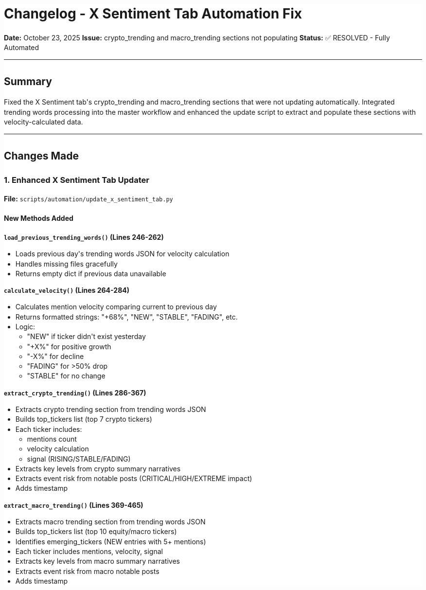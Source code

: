 # Changelog - X Sentiment Tab Automation Fix

**Date:** October 23, 2025
**Issue:** crypto_trending and macro_trending sections not populating
**Status:** ✅ RESOLVED - Fully Automated

---

## Summary

Fixed the X Sentiment tab's crypto_trending and macro_trending sections that were not updating automatically. Integrated trending words processing into the master workflow and enhanced the update script to extract and populate these sections with velocity-calculated data.

---

## Changes Made

### 1. Enhanced X Sentiment Tab Updater
**File:** `scripts/automation/update_x_sentiment_tab.py`

#### New Methods Added

**`load_previous_trending_words()` (Lines 246-262)**
- Loads previous day's trending words JSON for velocity calculation
- Handles missing files gracefully
- Returns empty dict if previous data unavailable

**`calculate_velocity()` (Lines 264-284)**
- Calculates mention velocity comparing current to previous day
- Returns formatted strings: "+68%", "NEW", "STABLE", "FADING", etc.
- Logic:
  - "NEW" if ticker didn't exist yesterday
  - "+X%" for positive growth
  - "-X%" for decline
  - "FADING" for >50% drop
  - "STABLE" for no change

**`extract_crypto_trending()` (Lines 286-367)**
- Extracts crypto trending section from trending words JSON
- Builds top_tickers list (top 7 crypto tickers)
- Each ticker includes:
  - mentions count
  - velocity calculation
  - signal (RISING/STABLE/FADING)
- Extracts key levels from crypto summary narratives
- Extracts event risk from notable posts (CRITICAL/HIGH/EXTREME impact)
- Adds timestamp

**`extract_macro_trending()` (Lines 369-465)**
- Extracts macro trending section from trending words JSON
- Builds top_tickers list (top 10 equity/macro tickers)
- Identifies emerging_tickers (NEW entries with 5+ mentions)
- Each ticker includes mentions, velocity, signal
- Extracts key levels from macro summary narratives
- Extracts event risk from macro notable posts
- Adds timestamp
